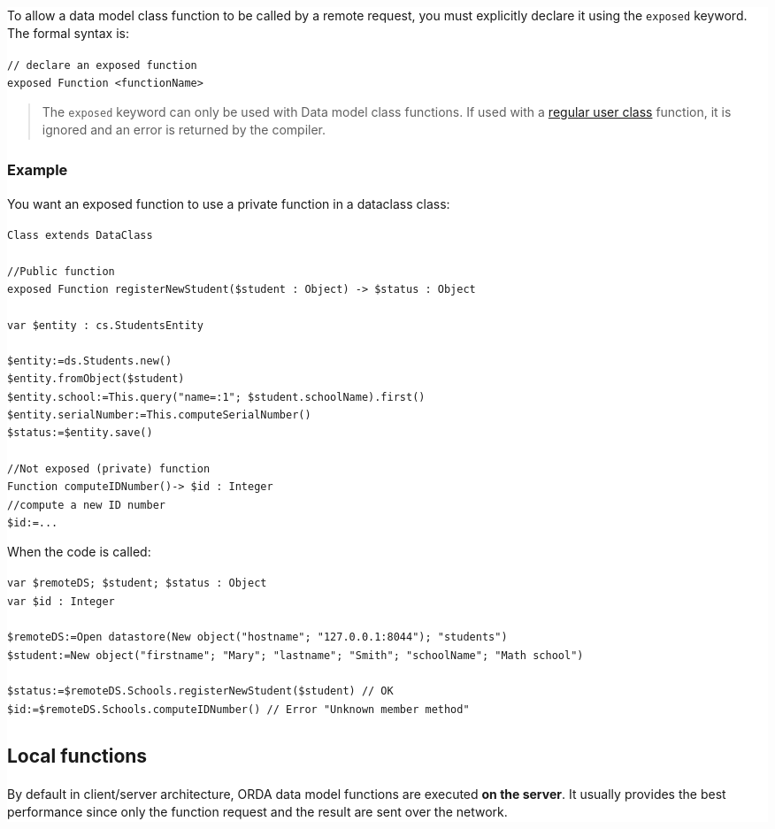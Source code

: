 To allow a data model class function to be called by a remote request, you must explicitly declare it using the `exposed` keyword. The formal syntax is:

```4d  
// declare an exposed function
exposed Function <functionName>   
```

> The `exposed` keyword can only be used with Data model class functions. If used with a [regular user class](Concepts/classes.md) function, it is ignored and an error is returned by the compiler.

### Example

You want an exposed function to use a private function in a dataclass class:

```4d
Class extends DataClass

//Public function
exposed Function registerNewStudent($student : Object) -> $status : Object

var $entity : cs.StudentsEntity

$entity:=ds.Students.new()
$entity.fromObject($student)
$entity.school:=This.query("name=:1"; $student.schoolName).first()
$entity.serialNumber:=This.computeSerialNumber()
$status:=$entity.save()

//Not exposed (private) function
Function computeIDNumber()-> $id : Integer
//compute a new ID number
$id:=...

```

When the code is called:

```4d
var $remoteDS; $student; $status : Object
var $id : Integer

$remoteDS:=Open datastore(New object("hostname"; "127.0.0.1:8044"); "students")
$student:=New object("firstname"; "Mary"; "lastname"; "Smith"; "schoolName"; "Math school")

$status:=$remoteDS.Schools.registerNewStudent($student) // OK
$id:=$remoteDS.Schools.computeIDNumber() // Error "Unknown member method"
```


## Local functions

By default in client/server architecture, ORDA data model functions are executed **on the server**. It usually provides the best performance since only the function request and the result are sent over the network.
